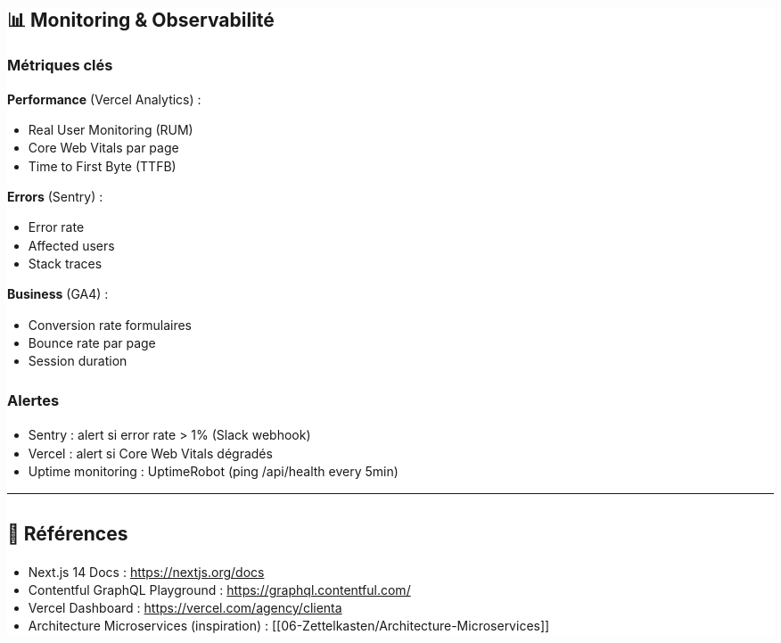 
## 📊 Monitoring & Observabilité

### Métriques clés

**Performance** (Vercel Analytics) :
- Real User Monitoring (RUM)
- Core Web Vitals par page
- Time to First Byte (TTFB)

**Errors** (Sentry) :
- Error rate
- Affected users
- Stack traces

**Business** (GA4) :
- Conversion rate formulaires
- Bounce rate par page
- Session duration

### Alertes

- Sentry : alert si error rate > 1% (Slack webhook)
- Vercel : alert si Core Web Vitals dégradés
- Uptime monitoring : UptimeRobot (ping /api/health every 5min)

---

## 🔗 Références

- Next.js 14 Docs : https://nextjs.org/docs
- Contentful GraphQL Playground : https://graphql.contentful.com/
- Vercel Dashboard : https://vercel.com/agency/clienta
- Architecture Microservices (inspiration) : [[06-Zettelkasten/Architecture-Microservices]]
